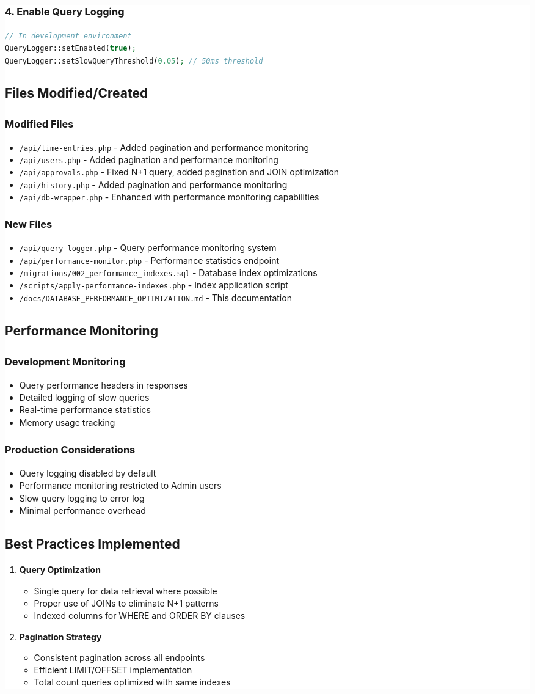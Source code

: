 ### 4. Enable Query Logging
```php
// In development environment
QueryLogger::setEnabled(true);
QueryLogger::setSlowQueryThreshold(0.05); // 50ms threshold
```

## Files Modified/Created

### Modified Files
- `/api/time-entries.php` - Added pagination and performance monitoring
- `/api/users.php` - Added pagination and performance monitoring  
- `/api/approvals.php` - Fixed N+1 query, added pagination and JOIN optimization
- `/api/history.php` - Added pagination and performance monitoring
- `/api/db-wrapper.php` - Enhanced with performance monitoring capabilities

### New Files
- `/api/query-logger.php` - Query performance monitoring system
- `/api/performance-monitor.php` - Performance statistics endpoint
- `/migrations/002_performance_indexes.sql` - Database index optimizations
- `/scripts/apply-performance-indexes.php` - Index application script
- `/docs/DATABASE_PERFORMANCE_OPTIMIZATION.md` - This documentation

## Performance Monitoring

### Development Monitoring
- Query performance headers in responses
- Detailed logging of slow queries
- Real-time performance statistics
- Memory usage tracking

### Production Considerations
- Query logging disabled by default
- Performance monitoring restricted to Admin users
- Slow query logging to error log
- Minimal performance overhead

## Best Practices Implemented

1. **Query Optimization**
   - Single query for data retrieval where possible
   - Proper use of JOINs to eliminate N+1 patterns
   - Indexed columns for WHERE and ORDER BY clauses

2. **Pagination Strategy**
   - Consistent pagination across all endpoints
   - Efficient LIMIT/OFFSET implementation
   - Total count queries optimized with same indexes
